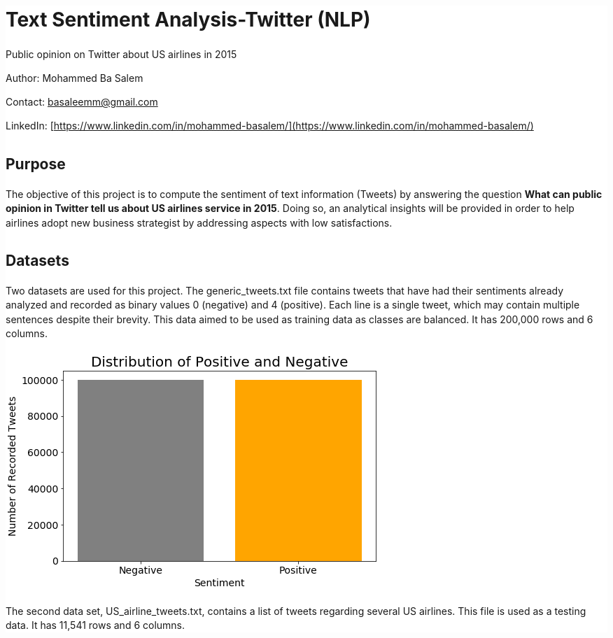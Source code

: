 

# Text Sentiment Analysis-Twitter (NLP)
Public opinion on Twitter about US airlines in 2015

Author: Mohammed Ba Salem 

Contact: basaleemm@gmail.com

LinkedIn: [https://www.linkedin.com/in/mohammed-basalem/](https://www.linkedin.com/in/mohammed-basalem/)

## Purpose
The objective of this project is to compute the sentiment of text information (Tweets) by answering the question **What can public opinion in Twitter tell us about US airlines service in 2015**. Doing so, an analytical insights  will be provided in order to help airlines adopt new business strategist by addressing aspects with low satisfactions. 
## Datasets
Two datasets are used for this project.  The generic_tweets.txt file contains tweets that have had their sentiments already analyzed and recorded as binary values 0 (negative) and 4 (positive). Each line is a single tweet, which may contain multiple sentences despite their brevity. This data aimed to be used as training data as classes are balanced. It has 200,000 rows and 6 columns.

![alt text](https://github.com/basalem/Sentiment_Analysis_US_Airlines_Tweets/blob/master/images/Generic_Tweets_Classes.PNG)

The second data set, US_airline_tweets.txt, contains a list of tweets regarding several US airlines. This file is used as a testing data. It has 11,541 rows and 6 columns. 
